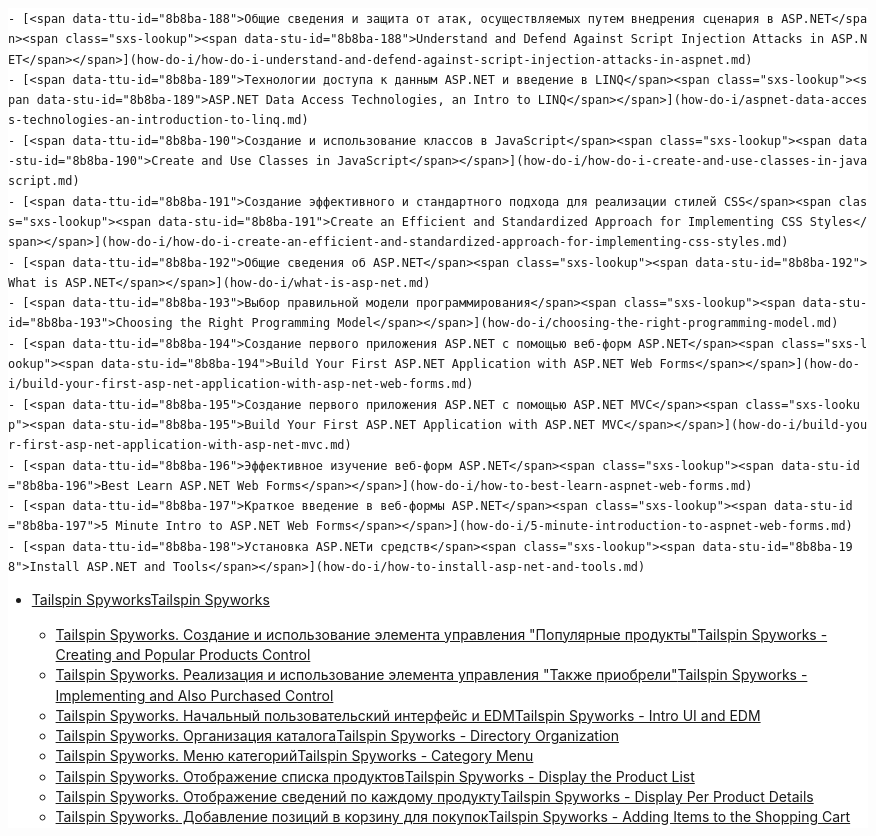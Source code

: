     - [<span data-ttu-id="8b8ba-188">Общие сведения и защита от атак, осуществляемых путем внедрения сценария в ASP.NET</span><span class="sxs-lookup"><span data-stu-id="8b8ba-188">Understand and Defend Against Script Injection Attacks in ASP.NET</span></span>](how-do-i/how-do-i-understand-and-defend-against-script-injection-attacks-in-aspnet.md)
    - [<span data-ttu-id="8b8ba-189">Технологии доступа к данным ASP.NET и введение в LINQ</span><span class="sxs-lookup"><span data-stu-id="8b8ba-189">ASP.NET Data Access Technologies, an Intro to LINQ</span></span>](how-do-i/aspnet-data-access-technologies-an-introduction-to-linq.md)
    - [<span data-ttu-id="8b8ba-190">Создание и использование классов в JavaScript</span><span class="sxs-lookup"><span data-stu-id="8b8ba-190">Create and Use Classes in JavaScript</span></span>](how-do-i/how-do-i-create-and-use-classes-in-javascript.md)
    - [<span data-ttu-id="8b8ba-191">Создание эффективного и стандартного подхода для реализации стилей CSS</span><span class="sxs-lookup"><span data-stu-id="8b8ba-191">Create an Efficient and Standardized Approach for Implementing CSS Styles</span></span>](how-do-i/how-do-i-create-an-efficient-and-standardized-approach-for-implementing-css-styles.md)
    - [<span data-ttu-id="8b8ba-192">Общие сведения об ASP.NET</span><span class="sxs-lookup"><span data-stu-id="8b8ba-192">What is ASP.NET</span></span>](how-do-i/what-is-asp-net.md)
    - [<span data-ttu-id="8b8ba-193">Выбор правильной модели программирования</span><span class="sxs-lookup"><span data-stu-id="8b8ba-193">Choosing the Right Programming Model</span></span>](how-do-i/choosing-the-right-programming-model.md)
    - [<span data-ttu-id="8b8ba-194">Создание первого приложения ASP.NET с помощью веб-форм ASP.NET</span><span class="sxs-lookup"><span data-stu-id="8b8ba-194">Build Your First ASP.NET Application with ASP.NET Web Forms</span></span>](how-do-i/build-your-first-asp-net-application-with-asp-net-web-forms.md)
    - [<span data-ttu-id="8b8ba-195">Создание первого приложения ASP.NET с помощью ASP.NET MVC</span><span class="sxs-lookup"><span data-stu-id="8b8ba-195">Build Your First ASP.NET Application with ASP.NET MVC</span></span>](how-do-i/build-your-first-asp-net-application-with-asp-net-mvc.md)
    - [<span data-ttu-id="8b8ba-196">Эффективное изучение веб-форм ASP.NET</span><span class="sxs-lookup"><span data-stu-id="8b8ba-196">Best Learn ASP.NET Web Forms</span></span>](how-do-i/how-to-best-learn-aspnet-web-forms.md)
    - [<span data-ttu-id="8b8ba-197">Краткое введение в веб-формы ASP.NET</span><span class="sxs-lookup"><span data-stu-id="8b8ba-197">5 Minute Intro to ASP.NET Web Forms</span></span>](how-do-i/5-minute-introduction-to-aspnet-web-forms.md)
    - [<span data-ttu-id="8b8ba-198">Установка ASP.NETи средств</span><span class="sxs-lookup"><span data-stu-id="8b8ba-198">Install ASP.NET and Tools</span></span>](how-do-i/how-to-install-asp-net-and-tools.md)
- [<span data-ttu-id="8b8ba-199">Tailspin Spyworks</span><span class="sxs-lookup"><span data-stu-id="8b8ba-199">Tailspin Spyworks</span></span>](tailspin-spyworks/index.md)

    - [<span data-ttu-id="8b8ba-200">Tailspin Spyworks. Создание и использование элемента управления "Популярные продукты"</span><span class="sxs-lookup"><span data-stu-id="8b8ba-200">Tailspin Spyworks - Creating and Popular Products Control</span></span>](tailspin-spyworks/tailspin-spyworks-creating-and-using-the-popular-products-control.md)
    - [<span data-ttu-id="8b8ba-201">Tailspin Spyworks. Реализация и использование элемента управления "Также приобрели"</span><span class="sxs-lookup"><span data-stu-id="8b8ba-201">Tailspin Spyworks - Implementing and Also Purchased Control</span></span>](tailspin-spyworks/tailspin-spyworks-implementing-and-using-the-also-purchased-control.md)
    - [<span data-ttu-id="8b8ba-202">Tailspin Spyworks. Начальный пользовательский интерфейс и EDM</span><span class="sxs-lookup"><span data-stu-id="8b8ba-202">Tailspin Spyworks - Intro UI and EDM</span></span>](tailspin-spyworks/tailspin-spyworks-intro-ui-and-edm.md)
    - [<span data-ttu-id="8b8ba-203">Tailspin Spyworks. Организация каталога</span><span class="sxs-lookup"><span data-stu-id="8b8ba-203">Tailspin Spyworks - Directory Organization</span></span>](tailspin-spyworks/tailspin-spyworks-directory-organization.md)
    - [<span data-ttu-id="8b8ba-204">Tailspin Spyworks. Меню категорий</span><span class="sxs-lookup"><span data-stu-id="8b8ba-204">Tailspin Spyworks - Category Menu</span></span>](tailspin-spyworks/tailspin-spyworks-category-menu.md)
    - [<span data-ttu-id="8b8ba-205">Tailspin Spyworks. Отображение списка продуктов</span><span class="sxs-lookup"><span data-stu-id="8b8ba-205">Tailspin Spyworks - Display the Product List</span></span>](tailspin-spyworks/tailspin-spyworks-display-the-product-list.md)
    - [<span data-ttu-id="8b8ba-206">Tailspin Spyworks. Отображение сведений по каждому продукту</span><span class="sxs-lookup"><span data-stu-id="8b8ba-206">Tailspin Spyworks - Display Per Product Details</span></span>](tailspin-spyworks/tailspin-spyworks-display-per-product-details.md)
    - [<span data-ttu-id="8b8ba-207">Tailspin Spyworks. Добавление позиций в корзину для покупок</span><span class="sxs-lookup"><span data-stu-id="8b8ba-207">Tailspin Spyworks - Adding Items to the Shopping Cart</span></span>](tailspin-spyworks/tailspin-spyworks-adding-items-to-the-shopping-cart.md)